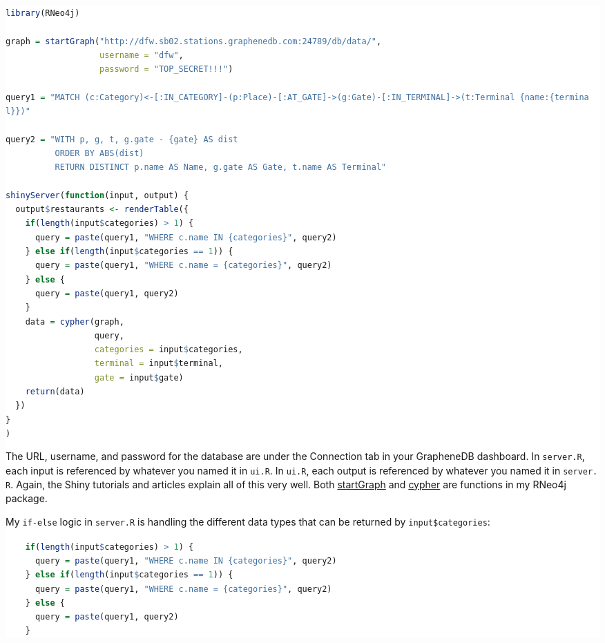 ```r
library(RNeo4j)

graph = startGraph("http://dfw.sb02.stations.graphenedb.com:24789/db/data/",
                   username = "dfw",
                   password = "TOP_SECRET!!!")

query1 = "MATCH (c:Category)<-[:IN_CATEGORY]-(p:Place)-[:AT_GATE]->(g:Gate)-[:IN_TERMINAL]->(t:Terminal {name:{terminal}})"
          
query2 = "WITH p, g, t, g.gate - {gate} AS dist
          ORDER BY ABS(dist)
          RETURN DISTINCT p.name AS Name, g.gate AS Gate, t.name AS Terminal"

shinyServer(function(input, output) {
  output$restaurants <- renderTable({
    if(length(input$categories) > 1) {
      query = paste(query1, "WHERE c.name IN {categories}", query2)
    } else if(length(input$categories == 1)) {
      query = paste(query1, "WHERE c.name = {categories}", query2)
    } else {
      query = paste(query1, query2)
    }
    data = cypher(graph, 
                  query,
                  categories = input$categories,
                  terminal = input$terminal,
                  gate = input$gate)
    return(data)
  })
}
)
```

The URL, username, and password for the database are under the Connection tab in your GrapheneDB dashboard. In `server.R`, each input is referenced by whatever you named it in `ui.R`. In `ui.R`, each output is referenced by whatever you named it in `server.R`. Again, the Shiny tutorials and articles explain all of this very well. Both [startGraph](http://nicolewhite.github.io/RNeo4j/docs/start-graph.html) and [cypher](http://nicolewhite.github.io/RNeo4j/docs/cypher.html) are functions in my RNeo4j package.

My `if-else` logic in `server.R` is handling the different data types that can be returned by `input$categories`:

```r
    if(length(input$categories) > 1) {
      query = paste(query1, "WHERE c.name IN {categories}", query2)
    } else if(length(input$categories == 1)) {
      query = paste(query1, "WHERE c.name = {categories}", query2)
    } else {
      query = paste(query1, query2)
    }
```

